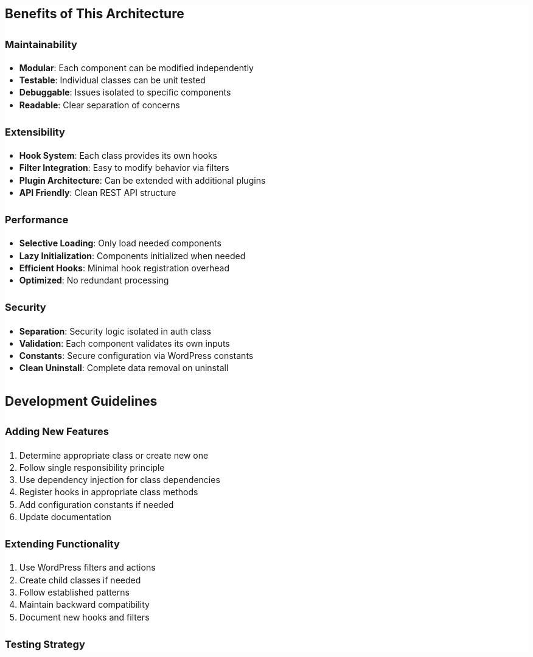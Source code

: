 ## Benefits of This Architecture

### Maintainability

- **Modular**: Each component can be modified independently
- **Testable**: Individual classes can be unit tested
- **Debuggable**: Issues isolated to specific components
- **Readable**: Clear separation of concerns

### Extensibility

- **Hook System**: Each class provides its own hooks
- **Filter Integration**: Easy to modify behavior via filters
- **Plugin Architecture**: Can be extended with additional plugins
- **API Friendly**: Clean REST API structure

### Performance

- **Selective Loading**: Only load needed components
- **Lazy Initialization**: Components initialized when needed
- **Efficient Hooks**: Minimal hook registration overhead
- **Optimized**: No redundant processing

### Security

- **Separation**: Security logic isolated in auth class
- **Validation**: Each component validates its own inputs
- **Constants**: Secure configuration via WordPress constants
- **Clean Uninstall**: Complete data removal on uninstall

## Development Guidelines

### Adding New Features

1. Determine appropriate class or create new one
2. Follow single responsibility principle
3. Use dependency injection for class dependencies
4. Register hooks in appropriate class methods
5. Add configuration constants if needed
6. Update documentation

### Extending Functionality

1. Use WordPress filters and actions
2. Create child classes if needed
3. Follow established patterns
4. Maintain backward compatibility
5. Document new hooks and filters

### Testing Strategy
